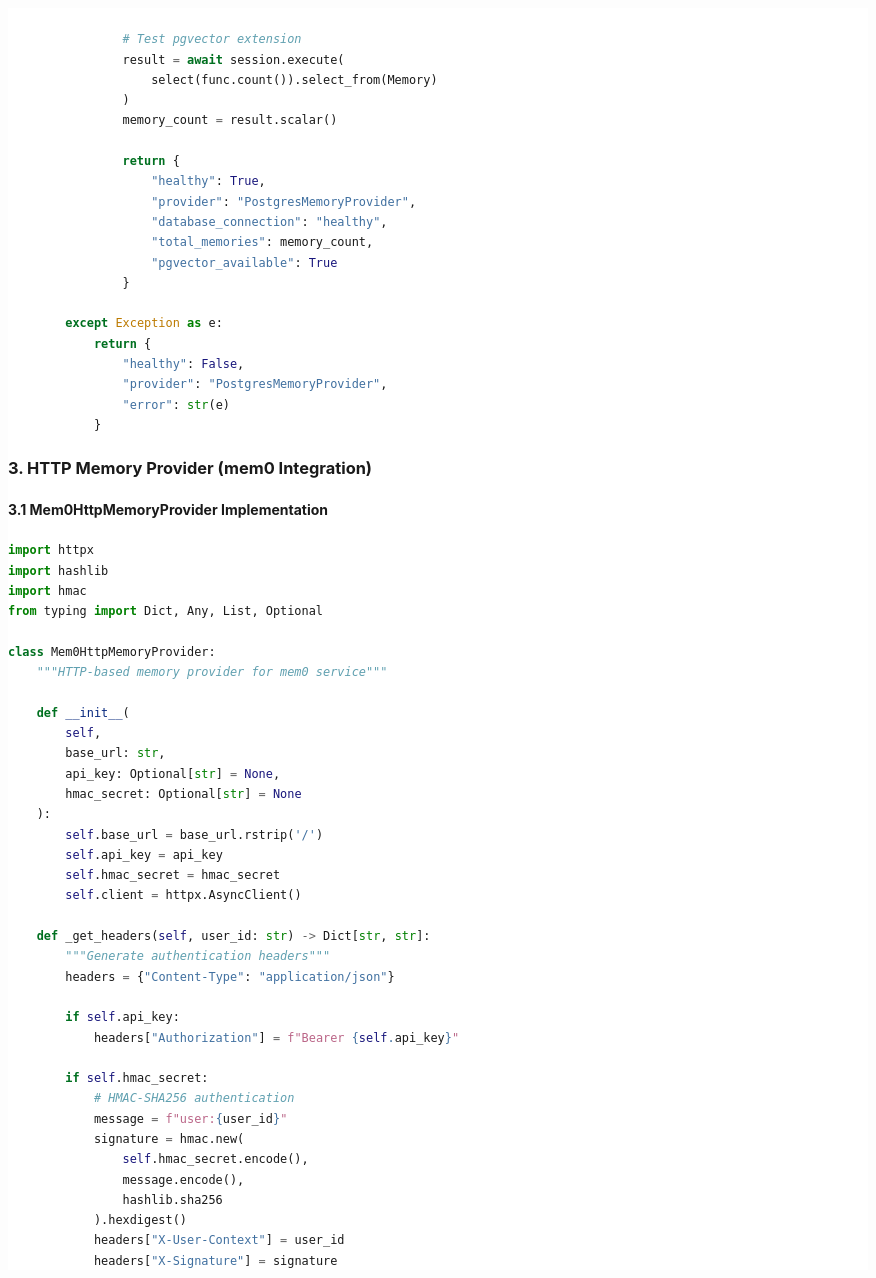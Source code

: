 ```python
                
                # Test pgvector extension
                result = await session.execute(
                    select(func.count()).select_from(Memory)
                )
                memory_count = result.scalar()
                
                return {
                    "healthy": True,
                    "provider": "PostgresMemoryProvider",
                    "database_connection": "healthy",
                    "total_memories": memory_count,
                    "pgvector_available": True
                }
        
        except Exception as e:
            return {
                "healthy": False,
                "provider": "PostgresMemoryProvider",
                "error": str(e)
            }
```

### 3. HTTP Memory Provider (mem0 Integration)

#### 3.1 Mem0HttpMemoryProvider Implementation
```python
import httpx
import hashlib
import hmac
from typing import Dict, Any, List, Optional

class Mem0HttpMemoryProvider:
    """HTTP-based memory provider for mem0 service"""
    
    def __init__(
        self, 
        base_url: str, 
        api_key: Optional[str] = None,
        hmac_secret: Optional[str] = None
    ):
        self.base_url = base_url.rstrip('/')
        self.api_key = api_key
        self.hmac_secret = hmac_secret
        self.client = httpx.AsyncClient()
    
    def _get_headers(self, user_id: str) -> Dict[str, str]:
        """Generate authentication headers"""
        headers = {"Content-Type": "application/json"}
        
        if self.api_key:
            headers["Authorization"] = f"Bearer {self.api_key}"
        
        if self.hmac_secret:
            # HMAC-SHA256 authentication
            message = f"user:{user_id}"
            signature = hmac.new(
                self.hmac_secret.encode(),
                message.encode(),
                hashlib.sha256
            ).hexdigest()
            headers["X-User-Context"] = user_id
            headers["X-Signature"] = signature
```